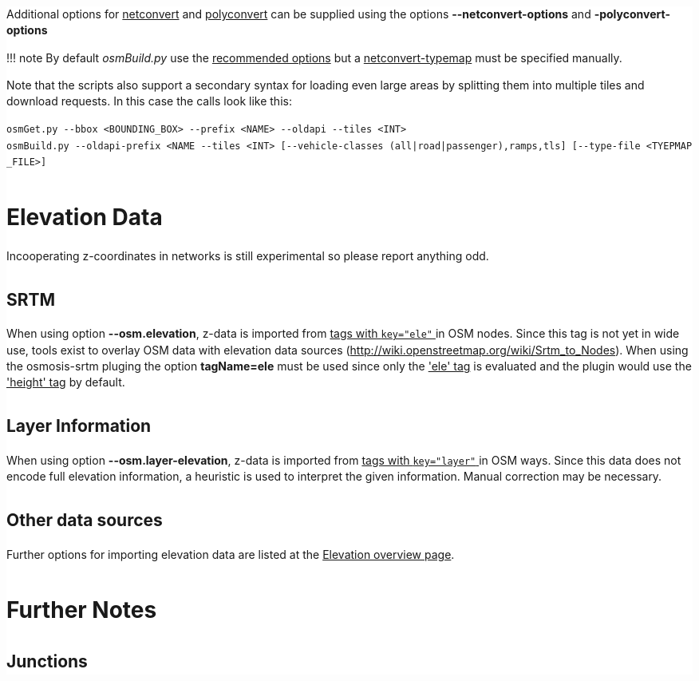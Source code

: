 Additional options for [netconvert](../../netconvert.md) and
[polyconvert](../../polyconvert.md) can be supplied using the options **--netconvert-options**
and **-polyconvert-options**

!!! note
    By default *osmBuild.py* use the [recommended options](../../Networks/Import/OpenStreetMap.md#recommended_netconvert_options) but a [netconvert-typemap](../../Networks/Import/OpenStreetMap.md#recommended_typemaps) must be specified manually.

Note that the scripts also support a secondary syntax for loading even
large areas by splitting them into multiple tiles and download requests.
In this case the calls look like this:

```
osmGet.py --bbox <BOUNDING_BOX> --prefix <NAME> --oldapi --tiles <INT>
osmBuild.py --oldapi-prefix <NAME --tiles <INT> [--vehicle-classes (all|road|passenger),ramps,tls] [--type-file <TYEPMAP_FILE>]
```

# Elevation Data

Incooperating z-coordinates in networks is still experimental so please
report anything odd.

## SRTM

When using option **--osm.elevation**, z-data is imported from [tags with `key="ele"`
](http://wiki.openstreetmap.org/wiki/Key:ele) in OSM nodes. Since this
tag is not yet in wide use, tools exist to overlay OSM data with
elevation data sources
(http://wiki.openstreetmap.org/wiki/Srtm_to_Nodes). When using the
osmosis-srtm pluging the option **tagName=ele** must be used since only the ['ele'
tag](http://wiki.openstreetmap.org/wiki/Key:ele) is evaluated and the
plugin would use the ['height'
tag](http://wiki.openstreetmap.org/wiki/Key:height) by default.

## Layer Information

When using option **--osm.layer-elevation**, z-data is imported from [tags with `key="layer"`
](http://wiki.openstreetmap.org/wiki/Key:layer) in OSM ways. Since this
data does not encode full elevation information, a heuristic is used to
interpret the given information. Manual correction may be necessary.

## Other data sources

Further options for importing elevation data are listed at the
[Elevation overview page](../../Networks/Elevation.md).

# Further Notes

## Junctions
